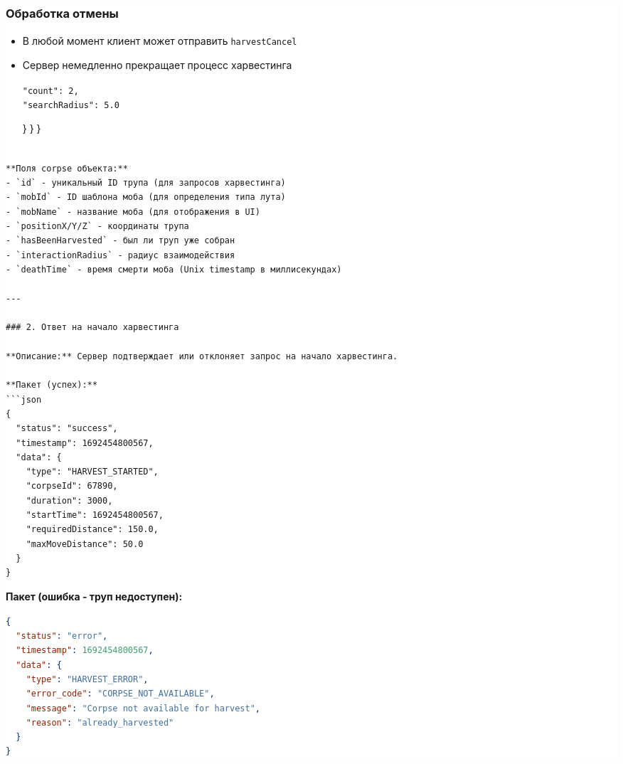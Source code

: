 ### Обработка отмены
- В любой момент клиент может отправить `harvestCancel`
- Сервер немедленно прекращает процесс харвестинга

      "count": 2,
      "searchRadius": 5.0
    }
  }
}
```

**Поля corpse объекта:**
- `id` - уникальный ID трупа (для запросов харвестинга)
- `mobId` - ID шаблона моба (для определения типа лута)
- `mobName` - название моба (для отображения в UI)
- `positionX/Y/Z` - координаты трупа
- `hasBeenHarvested` - был ли труп уже собран
- `interactionRadius` - радиус взаимодействия
- `deathTime` - время смерти моба (Unix timestamp в миллисекундах)

---

### 2. Ответ на начало харвестинга

**Описание:** Сервер подтверждает или отклоняет запрос на начало харвестинга.

**Пакет (успех):**
```json
{
  "status": "success",
  "timestamp": 1692454800567,
  "data": {
    "type": "HARVEST_STARTED",
    "corpseId": 67890,
    "duration": 3000,
    "startTime": 1692454800567,
    "requiredDistance": 150.0,
    "maxMoveDistance": 50.0
  }
}
```

**Пакет (ошибка - труп недоступен):**
```json
{
  "status": "error",
  "timestamp": 1692454800567,
  "data": {
    "type": "HARVEST_ERROR",
    "error_code": "CORPSE_NOT_AVAILABLE",
    "message": "Corpse not available for harvest",
    "reason": "already_harvested"
  }
}
```
